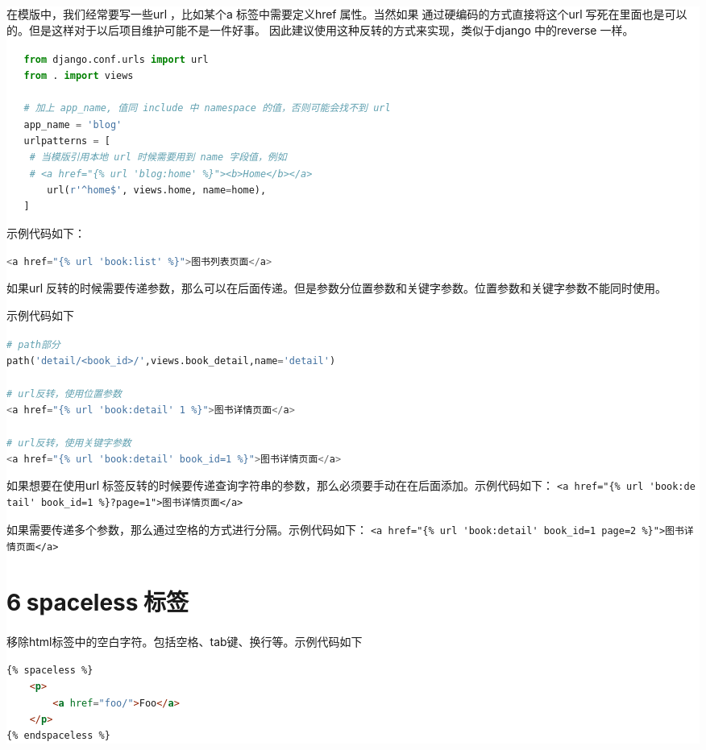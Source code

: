 在模版中，我们经常要写一些url ，比如某个a 标签中需要定义href 属性。当然如果
通过硬编码的方式直接将这个url 写死在里面也是可以的。但是这样对于以后项目维护可能不是一件好事。
因此建议使用这种反转的方式来实现，类似于django 中的reverse 一样。

```python
   from django.conf.urls import url
   from . import views

   # 加上 app_name, 值同 include 中 namespace 的值，否则可能会找不到 url
   app_name = 'blog'
   urlpatterns = [
   	# 当模版引用本地 url 时候需要用到 name 字段值，例如
   	# <a href="{% url 'blog:home' %}"><b>Home</b></a>
       url(r'^home$', views.home, name=home),
   ]
 ```



示例代码如下：

```python
<a href="{% url 'book:list' %}">图书列表页面</a>
```

如果url 反转的时候需要传递参数，那么可以在后面传递。但是参数分位置参数和关键字参数。位置参数和关键字参数不能同时使用。

示例代码如下
```python
# path部分
path('detail/<book_id>/',views.book_detail,name='detail')

# url反转，使用位置参数
<a href="{% url 'book:detail' 1 %}">图书详情页面</a>

# url反转，使用关键字参数
<a href="{% url 'book:detail' book_id=1 %}">图书详情页面</a>
```

如果想要在使用url 标签反转的时候要传递查询字符串的参数，那么必须要手动在在后面添加。示例代码如下：
`<a href="{% url 'book:detail' book_id=1 %}?page=1">图书详情页面</a>`

如果需要传递多个参数，那么通过空格的方式进行分隔。示例代码如下：
`<a href="{% url 'book:detail' book_id=1 page=2 %}">图书详情页面</a>`

# 6 spaceless 标签

移除html标签中的空白字符。包括空格、tab键、换行等。示例代码如下

```html
{% spaceless %}
    <p>
        <a href="foo/">Foo</a>
    </p>
{% endspaceless %}
```
